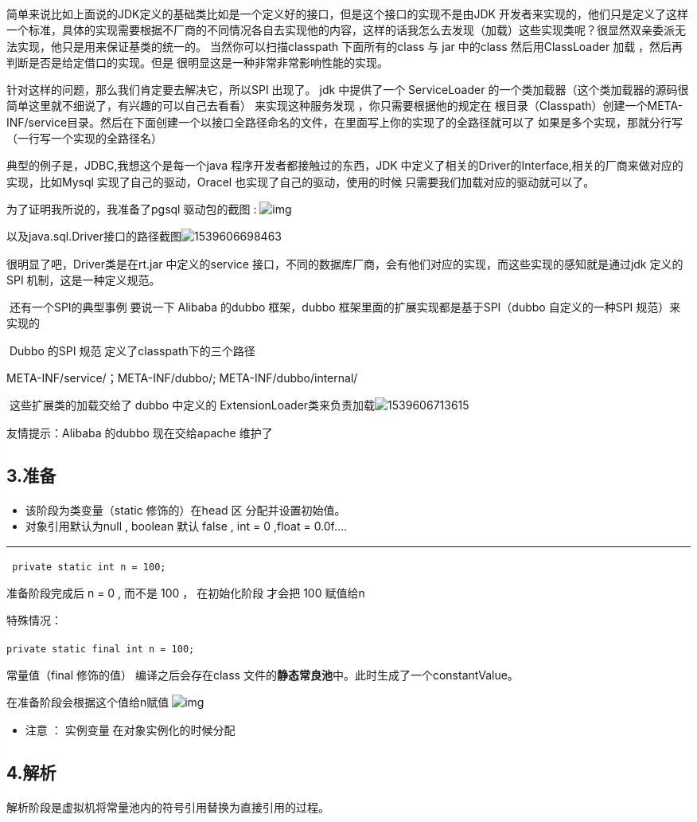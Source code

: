 ​         简单来说比如上面说的JDK定义的基础类比如是一个定义好的接口，但是这个接口的实现不是由JDK 开发者来实现的，他们只是定义了这样一个标准，具体的实现需要根据不厂商的不同情况各自去实现他的内容，这样的话我怎么去发现（加载）这些实现类呢？很显然双亲委派无法实现，他只是用来保证基类的统一的。
    当然你可以扫描classpath 下面所有的class 与 jar 中的class 然后用ClassLoader 加载 ，然后再判断是否是给定借口的实现。但是 很明显这是一种非常非常影响性能的实现。

针对这样的问题，那么我们肯定要去解决它，所以SPI 出现了。
    jdk 中提供了一个 ServiceLoader<T> 的一个类加载器（这个类加载器的源码很简单这里就不细说了，有兴趣的可以自己去看看） 来实现这种服务发现 ，你只需要根据他的规定在 根目录（Classpath）创建一个META-INF/service目录。然后在下面创建一个以接口全路径命名的文件，在里面写上你的实现了的全路径就可以了
如果是多个实现，那就分行写（一行写一个实现的全路径名）

典型的例子是，JDBC,我想这个是每一个java 程序开发者都接触过的东西，JDK 中定义了相关的Driver的Interface,相关的厂商来做对应的实现，比如Mysql 实现了自己的驱动，Oracel 也实现了自己的驱动，使用的时候 只需要我们加载对应的驱动就可以了。

为了证明我所说的，我准备了pgsql 驱动包的截图 :                               ![img](E:\文档\study-note\类加载以及SPI.assets\1539606674692.png)

以及java.sql.Driver接口的路径截图![1539606698463](E:\文档\study-note\类加载以及SPI.assets\1539606698463.png)

很明显了吧，Driver类是在rt.jar 中定义的service 接口，不同的数据库厂商，会有他们对应的实现，而这些实现的感知就是通过jdk 定义的SPI 机制，这是一种定义规范。

​         还有一个SPI的典型事例 要说一下 Alibaba 的dubbo 框架，dubbo 框架里面的扩展实现都是基于SPI（dubbo 自定义的一种SPI 规范）来实现的

​         Dubbo 的SPI 规范 定义了classpath下的三个路径

META-INF/service/；META-INF/dubbo/; META-INF/dubbo/internal/

​         这些扩展类的加载交给了 dubbo 中定义的 ExtensionLoader类来负责加载![1539606713615](E:\文档\study-note\类加载以及SPI.assets\1539606713615.png)        

友情提示：Alibaba 的dubbo  现在交给apache 维护了

## 3.准备

* 该阶段为类变量（static 修饰的）在head 区 分配并设置初始值。
* 对象引用默认为null , boolean 默认 false , int = 0 ,float = 0.0f….

------

```
 private static int n = 100; 
```

准备阶段完成后 n = 0 , 而不是 100 ， 在初始化阶段 才会把 100 赋值给n

特殊情况：

```
private static final int n = 100;
```

常量值（final 修饰的值） 编译之后会存在class 文件的**静态常良池**中。此时生成了一个constantValue。

在准备阶段会根据这个值给n赋值                                                       ![img](E:\文档\study-note\类加载以及SPI.assets\1539606791912.png)

* 注意 ： 实例变量 在对象实例化的时候分配

## 4.解析

解析阶段是虚拟机将常量池内的符号引用替换为直接引用的过程。
